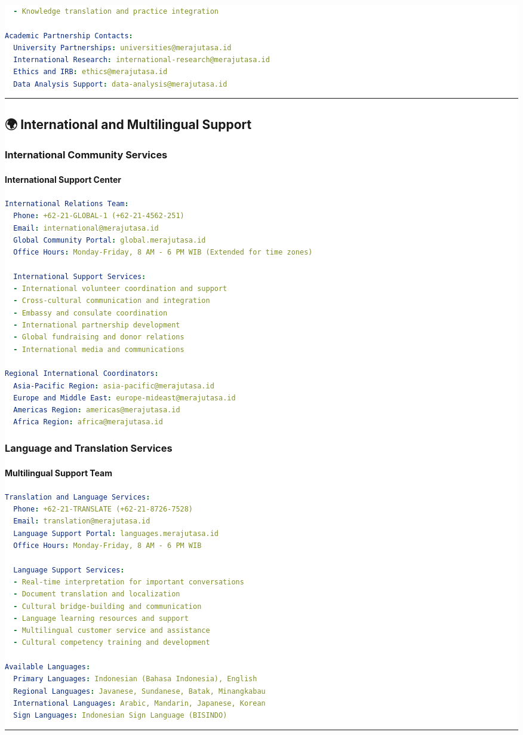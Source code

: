 ```yaml
  - Knowledge translation and practice integration
  
Academic Partnership Contacts:
  University Partnerships: universities@merajutasa.id
  International Research: international-research@merajutasa.id
  Ethics and IRB: ethics@merajutasa.id
  Data Analysis Support: data-analysis@merajutasa.id
```

---

## 🌍 International and Multilingual Support

### International Community Services

#### International Support Center
```yaml
International Relations Team:
  Phone: +62-21-GLOBAL-1 (+62-21-4562-251)
  Email: international@merajutasa.id
  Global Community Portal: global.merajutasa.id
  Office Hours: Monday-Friday, 8 AM - 6 PM WIB (Extended for time zones)
  
  International Support Services:
  - International volunteer coordination and support
  - Cross-cultural communication and integration
  - Embassy and consulate coordination
  - International partnership development
  - Global fundraising and donor relations
  - International media and communications
  
Regional International Coordinators:
  Asia-Pacific Region: asia-pacific@merajutasa.id
  Europe and Middle East: europe-mideast@merajutasa.id
  Americas Region: americas@merajutasa.id
  Africa Region: africa@merajutasa.id
```

### Language and Translation Services

#### Multilingual Support Team
```yaml
Translation and Language Services:
  Phone: +62-21-TRANSLATE (+62-21-8726-7528)
  Email: translation@merajutasa.id
  Language Support Portal: languages.merajutasa.id
  Office Hours: Monday-Friday, 8 AM - 6 PM WIB
  
  Language Support Services:
  - Real-time interpretation for important conversations
  - Document translation and localization
  - Cultural bridge-building and communication
  - Language learning resources and support
  - Multilingual customer service and assistance
  - Cultural competency training and development
  
Available Languages:
  Primary Languages: Indonesian (Bahasa Indonesia), English
  Regional Languages: Javanese, Sundanese, Batak, Minangkabau
  International Languages: Arabic, Mandarin, Japanese, Korean
  Sign Languages: Indonesian Sign Language (BISINDO)
```

---